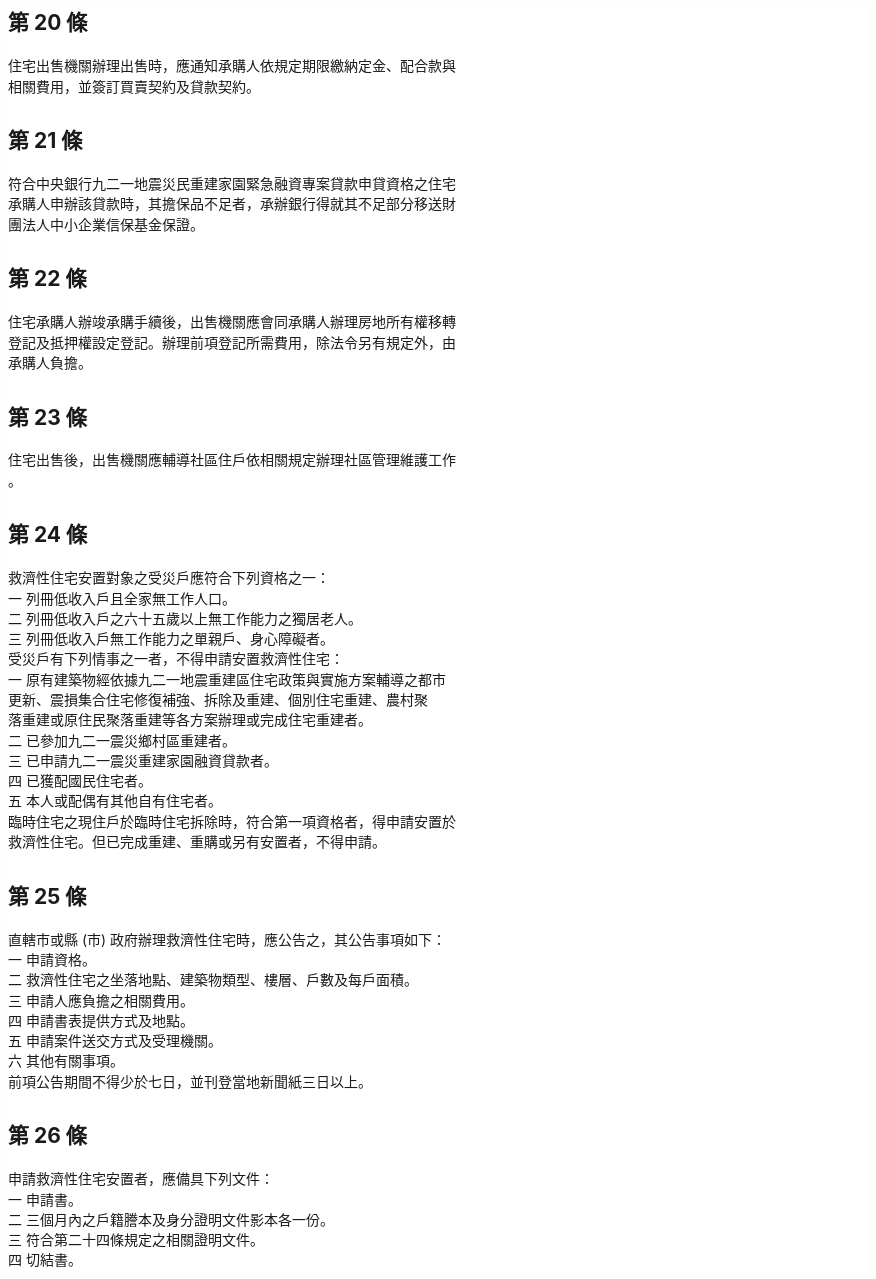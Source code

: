 第 20 條
--------
住宅出售機關辦理出售時，應通知承購人依規定期限繳納定金、配合款與  
相關費用，並簽訂買賣契約及貸款契約。

第 21 條
--------
符合中央銀行九二一地震災民重建家園緊急融資專案貸款申貸資格之住宅  
承購人申辦該貸款時，其擔保品不足者，承辦銀行得就其不足部分移送財  
團法人中小企業信保基金保證。

第 22 條
--------
住宅承購人辦竣承購手續後，出售機關應會同承購人辦理房地所有權移轉  
登記及抵押權設定登記。辦理前項登記所需費用，除法令另有規定外，由  
承購人負擔。

第 23 條
--------
住宅出售後，出售機關應輔導社區住戶依相關規定辦理社區管理維護工作  
。

第 24 條
--------
救濟性住宅安置對象之受災戶應符合下列資格之一：  
一  列冊低收入戶且全家無工作人口。  
二  列冊低收入戶之六十五歲以上無工作能力之獨居老人。  
三  列冊低收入戶無工作能力之單親戶、身心障礙者。  
受災戶有下列情事之一者，不得申請安置救濟性住宅：  
一  原有建築物經依據九二一地震重建區住宅政策與實施方案輔導之都市  
    更新、震損集合住宅修復補強、拆除及重建、個別住宅重建、農村聚  
    落重建或原住民聚落重建等各方案辦理或完成住宅重建者。  
二  已參加九二一震災鄉村區重建者。  
三  已申請九二一震災重建家園融資貸款者。  
四  已獲配國民住宅者。  
五  本人或配偶有其他自有住宅者。  
臨時住宅之現住戶於臨時住宅拆除時，符合第一項資格者，得申請安置於  
救濟性住宅。但已完成重建、重購或另有安置者，不得申請。

第 25 條
--------
直轄市或縣 (市) 政府辦理救濟性住宅時，應公告之，其公告事項如下：  
一  申請資格。  
二  救濟性住宅之坐落地點、建築物類型、樓層、戶數及每戶面積。  
三  申請人應負擔之相關費用。  
四  申請書表提供方式及地點。  
五  申請案件送交方式及受理機關。  
六  其他有關事項。  
前項公告期間不得少於七日，並刊登當地新聞紙三日以上。

第 26 條
--------
申請救濟性住宅安置者，應備具下列文件：  
一  申請書。  
二  三個月內之戶籍謄本及身分證明文件影本各一份。  
三  符合第二十四條規定之相關證明文件。  
四  切結書。
